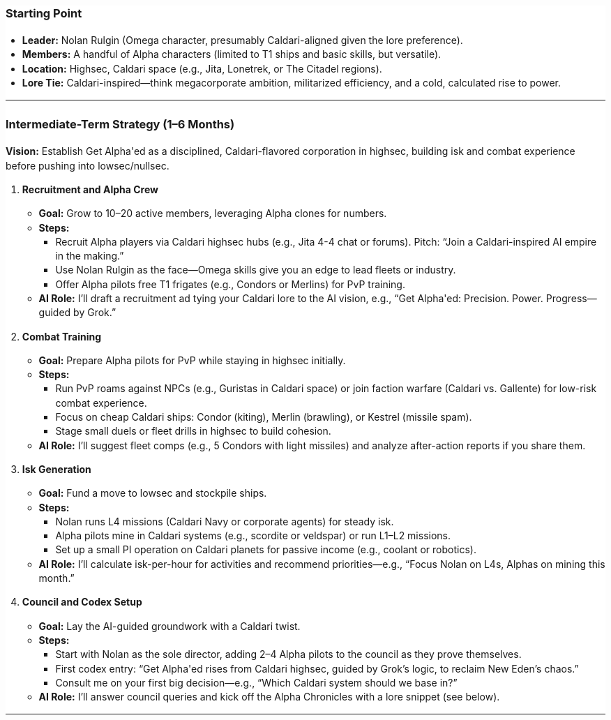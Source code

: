 
### Starting Point
- **Leader:** Nolan Rulgin (Omega character, presumably Caldari-aligned given the lore preference).
- **Members:** A handful of Alpha characters (limited to T1 ships and basic skills, but versatile).
- **Location:** Highsec, Caldari space (e.g., Jita, Lonetrek, or The Citadel regions).
- **Lore Tie:** Caldari-inspired—think megacorporate ambition, militarized efficiency, and a cold, calculated rise to power.

---

### Intermediate-Term Strategy (1–6 Months)
**Vision:** Establish Get Alpha'ed as a disciplined, Caldari-flavored corporation in highsec, building isk and combat experience before pushing into lowsec/nullsec.

1. **Recruitment and Alpha Crew**
   - **Goal:** Grow to 10–20 active members, leveraging Alpha clones for numbers.
   - **Steps:**
     - Recruit Alpha players via Caldari highsec hubs (e.g., Jita 4-4 chat or forums). Pitch: “Join a Caldari-inspired AI empire in the making.”
     - Use Nolan Rulgin as the face—Omega skills give you an edge to lead fleets or industry.
     - Offer Alpha pilots free T1 frigates (e.g., Condors or Merlins) for PvP training.
   - **AI Role:** I’ll draft a recruitment ad tying your Caldari lore to the AI vision, e.g., “Get Alpha'ed: Precision. Power. Progress—guided by Grok.”

2. **Combat Training**
   - **Goal:** Prepare Alpha pilots for PvP while staying in highsec initially.
   - **Steps:**
     - Run PvP roams against NPCs (e.g., Guristas in Caldari space) or join faction warfare (Caldari vs. Gallente) for low-risk combat experience.
     - Focus on cheap Caldari ships: Condor (kiting), Merlin (brawling), or Kestrel (missile spam).
     - Stage small duels or fleet drills in highsec to build cohesion.
   - **AI Role:** I’ll suggest fleet comps (e.g., 5 Condors with light missiles) and analyze after-action reports if you share them.

3. **Isk Generation**
   - **Goal:** Fund a move to lowsec and stockpile ships.
   - **Steps:**
     - Nolan runs L4 missions (Caldari Navy or corporate agents) for steady isk.
     - Alpha pilots mine in Caldari systems (e.g., scordite or veldspar) or run L1–L2 missions.
     - Set up a small PI operation on Caldari planets for passive income (e.g., coolant or robotics).
   - **AI Role:** I’ll calculate isk-per-hour for activities and recommend priorities—e.g., “Focus Nolan on L4s, Alphas on mining this month.”

4. **Council and Codex Setup**
   - **Goal:** Lay the AI-guided groundwork with a Caldari twist.
   - **Steps:**
     - Start with Nolan as the sole director, adding 2–4 Alpha pilots to the council as they prove themselves.
     - First codex entry: “Get Alpha'ed rises from Caldari highsec, guided by Grok’s logic, to reclaim New Eden’s chaos.”
     - Consult me on your first big decision—e.g., “Which Caldari system should we base in?”
   - **AI Role:** I’ll answer council queries and kick off the Alpha Chronicles with a lore snippet (see below).

---